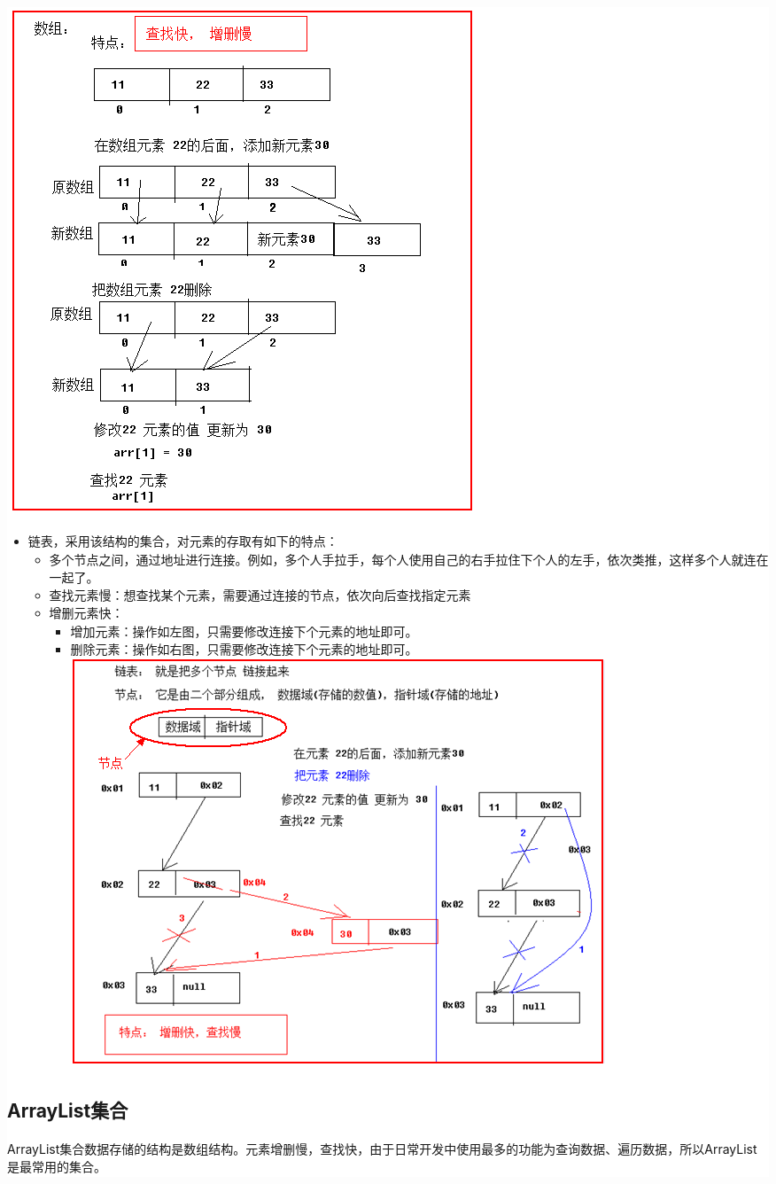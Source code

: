 ![text](img/doc1704.png?raw=true)  
* 链表，采用该结构的集合，对元素的存取有如下的特点：
  + 多个节点之间，通过地址进行连接。例如，多个人手拉手，每个人使用自己的右手拉住下个人的左手，依次类推，这样多个人就连在一起了。
  + 查找元素慢：想查找某个元素，需要通过连接的节点，依次向后查找指定元素
  + 增删元素快：
    - 增加元素：操作如左图，只需要修改连接下个元素的地址即可。
    - 删除元素：操作如右图，只需要修改连接下个元素的地址即可。  
![text](img/doc1705.png?raw=true)  
## ArrayList集合
ArrayList集合数据存储的结构是数组结构。元素增删慢，查找快，由于日常开发中使用最多的功能为查询数据、遍历数据，所以ArrayList是最常用的集合。  